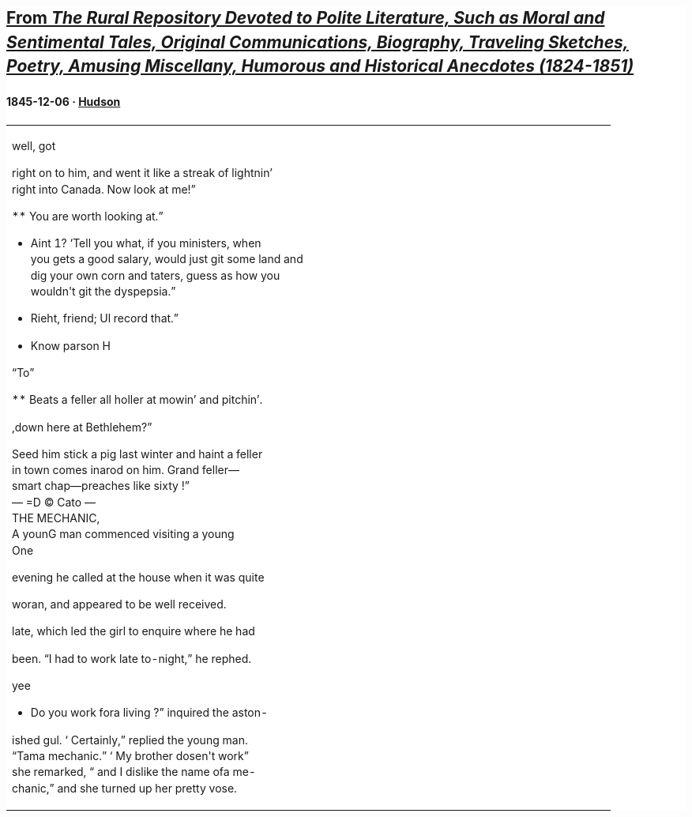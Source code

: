 
## [From _The Rural Repository Devoted to Polite Literature, Such as Moral and Sentimental Tales, Original Communications, Biography, Traveling Sketches, Poetry, Amusing Miscellany, Humorous and Historical Anecdotes (1824-1851)_](https://archive.org/details/sim_rural-repository-devoted-to-polite-literature_1845-12-06_22_7/page/n5/mode/1up?view=theater)

#### 1845-12-06 &middot; [Hudson](http://dbpedia.org/resource/Hudson%2C_New_York)

<table style="width: 100%;"><tr><td style="width: 50%">

 well, got  
  
  
  
right on to him, and went it like a streak of lightnin’  
right into Canada. Now look at me!”  
  
** You are worth looking at.”  
  
* Aint 1? ‘Tell you what, if you ministers, when  
you gets a good salary, would just git some land and  
dig your own corn and taters, guess as how you  
wouldn&#x27;t git the dyspepsia.”  
  
* Rieht, friend; Ul record that.”  
  
* Know parson H  
  
“To”  
  
** Beats a feller all holler at mowin’ and pitchin’.  
  
  
  
,down here at Bethlehem?”  
  
Seed him stick a pig last winter and haint a feller  
in town comes inarod on him. Grand feller—  
smart chap—preaches like sixty !”  
— =D © Cato —  
THE MECHANIC,  
A younG man commenced visiting a young  
One  
  
evening he called at the house when it was quite  
  
woran, and appeared to be well received.  
  
late, which led the girl to enquire where he had  
  
been. “I had to work late to-night,” he rephed.  
  
yee  
  
* Do you work fora living ?” inquired the aston-  
  
ished gul. ‘ Certainly,” replied the young man.  
“Tama mechanic.” ‘ My brother dosen&#x27;t work”  
she remarked, “ and I dislike the name ofa me-  
chanic,” and she turned up her pretty vose.  
  